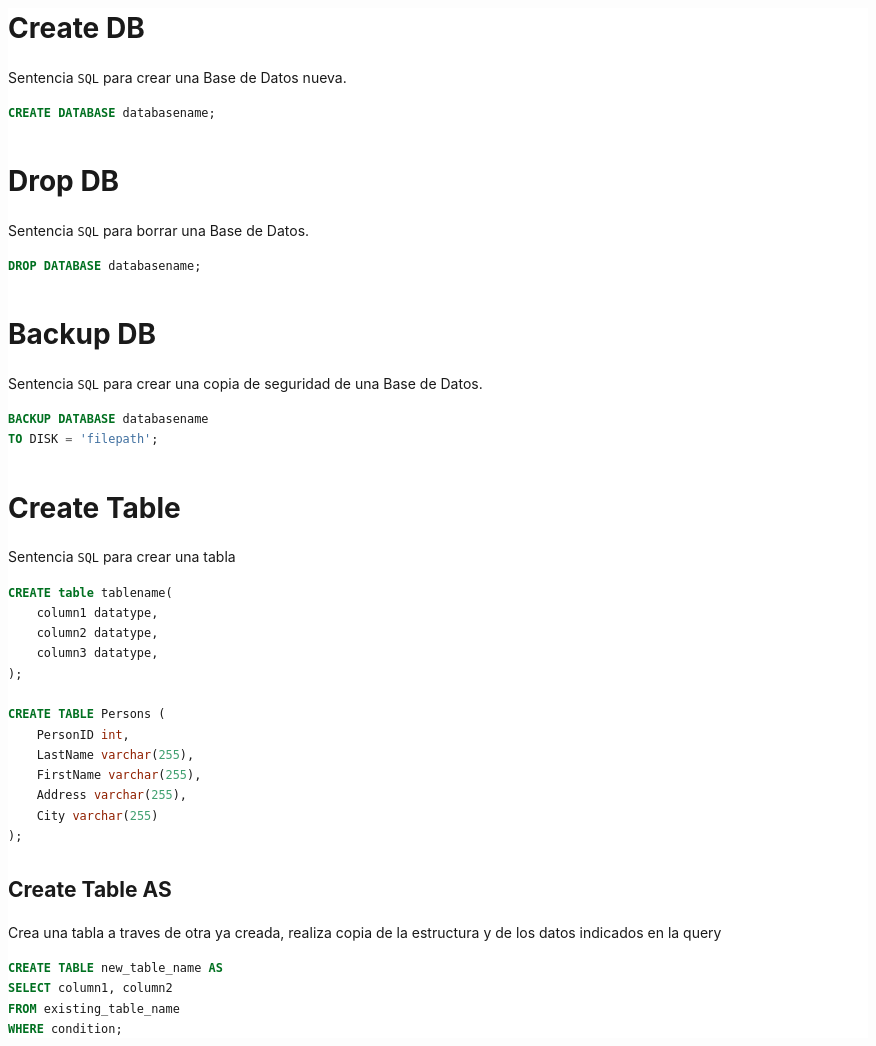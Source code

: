 # Create DB
Sentencia `SQL` para crear una Base de Datos nueva.

````SQL
CREATE DATABASE databasename;
````

# Drop DB
Sentencia `SQL` para borrar una Base de Datos.
````SQL
DROP DATABASE databasename;
````

# Backup DB
Sentencia `SQL` para crear una copia de seguridad de una Base de Datos.

````SQL
BACKUP DATABASE databasename
TO DISK = 'filepath';
````

# Create Table
Sentencia `SQL` para crear una tabla

````SQL
CREATE table tablename(
    column1 datatype,
    column2 datatype,
    column3 datatype,
);

CREATE TABLE Persons (
    PersonID int,
    LastName varchar(255),
    FirstName varchar(255),
    Address varchar(255),
    City varchar(255)
);
````

## Create Table AS
Crea una tabla a traves de otra ya creada, realiza copia de la estructura y de los datos indicados en la query
````SQL
CREATE TABLE new_table_name AS
SELECT column1, column2
FROM existing_table_name
WHERE condition;
````
